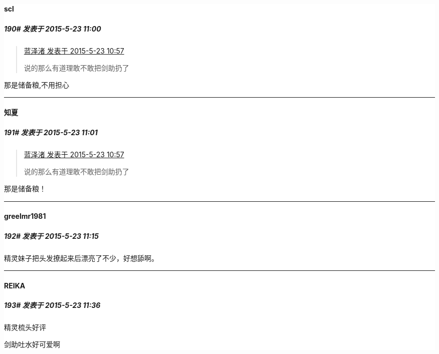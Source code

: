 ####  scl  
##### 190#       发表于 2015-5-23 11:00



<blockquote><a href="httphttps://bbs.saraba1st.com/2b/forum.php?mod=redirect&amp;goto=findpost&amp;pid=29038802&amp;ptid=1025007" target="_blank">蓝泽渚 发表于 2015-5-23 10:57</a>

说的那么有道理敢不敢把剑助扔了</blockquote>
那是储备粮,不用担心







-----

####  知夏  
##### 191#       发表于 2015-5-23 11:01



<blockquote><a href="httphttps://bbs.saraba1st.com/2b/forum.php?mod=redirect&amp;goto=findpost&amp;pid=29038802&amp;ptid=1025007" target="_blank">蓝泽渚 发表于 2015-5-23 10:57</a>

说的那么有道理敢不敢把剑助扔了</blockquote>
那是储备粮！







-----

####  greelmr1981  
##### 192#       发表于 2015-5-23 11:15




精灵妹子把头发撩起来后漂亮了不少，好想舔啊。







-----

####  REIKA  
##### 193#       发表于 2015-5-23 11:36




精灵梳头好评

剑助吐水好可爱啊




